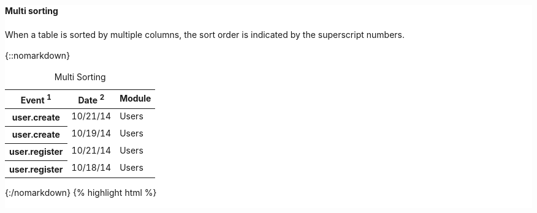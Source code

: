 #### Multi sorting
When a table is sorted by multiple columns, the sort order is indicated by the superscript numbers.


{::nomarkdown}
<div class="pl-preview">
  <table role="grid" class="table table-sortable table-striped mdl-js-data-table">
    <caption>Multi Sorting</caption>
    <thead>
      <tr role="row">
        <th scope="col" role="columnheader" aria-sort="other" class="sortable active non-numeric">
          Event
          <i class="fa fa-caret-down text-muted"></i> <sup>1</sup>
        </th>
        <th scope="col" role="columnheader" aria-sort="none" class="sortable active">
          Date
          <i class="fa fa-caret-up text-muted non-numeric"></i> <sup>2</sup>
        </th>
        <th scope="col" class="non-numeric">Module</th>
      </tr>
    </thead>
    <tbody>
      <tr>
        <th scope="row" class="non-numeric">user.create</th>
        <td>
          <span>10/21/14</span>
        </td>
        <td class="non-numeric">
          <span>Users</span>
        </td>
      </tr>
      <tr>
        <th scope="row" class="non-numeric">user.create</th>
        <td>
          <span>10/19/14</span>
        </td>
        <td class="non-numeric">
          <span>Users</span>
        </td>
      </tr>
      <tr>
        <th scope="row" class="non-numeric">user.register</th>
        <td>
          <span>10/21/14</span>
        </td>
        <td class="non-numeric">
          <span>Users</span>
        </td>
      </tr>
      <tr>
        <th scope="row" class="non-numeric">user.register</th>
        <td>
          <span>10/18/14</span>
        </td>
        <td class="non-numeric">
          <span>Users</span>
        </td>
      </tr>
    </tbody>
  </table>
</div>
{:/nomarkdown}
{% highlight html %}
<table role="grid" class="table table-sortable table-striped mdl-js-data-table">